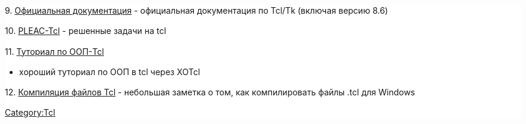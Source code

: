 9\. [Официальная документация](http://www.tcl.tk/man/) - официальная
документация по Tcl/Tk (включая версию 8.6)

10\. [PLEAC-Tcl](http://pleac.sourceforge.net/pleac_tcl/index.html) -
решенные задачи на tcl

11\. [Туториал по ООП-Tcl](http://media.wu-wien.ac.at/doc/tutorial.html)
- хороший туториал по ООП в tcl через XOTcl

12\. [Компиляция файлов Tcl](http://tcl-soft.com/sys_ru.html) -
небольшая заметка о том, как компилировать файлы .tcl для
Windows

[Category:Tcl](Category:Tcl "wikilink")